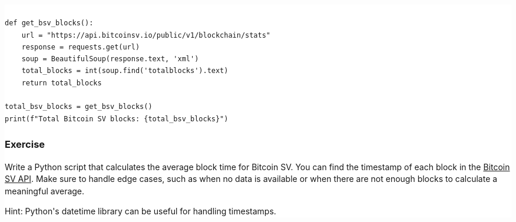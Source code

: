 ```

def get_bsv_blocks():
    url = "https://api.bitcoinsv.io/public/v1/blockchain/stats"
    response = requests.get(url)
    soup = BeautifulSoup(response.text, 'xml')
    total_blocks = int(soup.find('totalblocks').text)
    return total_blocks

total_bsv_blocks = get_bsv_blocks()
print(f"Total Bitcoin SV blocks: {total_bsv_blocks}")
```

### Exercise

Write a Python script that calculates the average block time for Bitcoin SV. You can find the timestamp of each block in the [Bitcoin SV API](https://api.bitcoinsv.io/public/v1/blockchain/stats). Make sure to handle edge cases, such as when no data is available or when there are not enough blocks to calculate a meaningful average.

Hint: Python's datetime library can be useful for handling timestamps.
